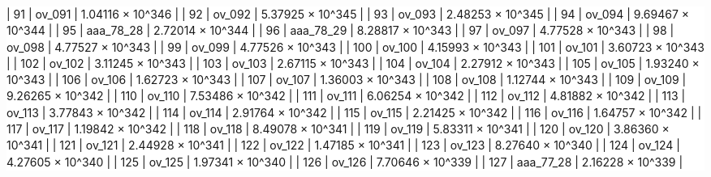 | 91 | ov_091 | 1.04116 × 10^346 |
| 92 | ov_092 | 5.37925 × 10^345 |
| 93 | ov_093 | 2.48253 × 10^345 |
| 94 | ov_094 | 9.69467 × 10^344 |
| 95 | aaa_78_28 | 2.72014 × 10^344 |
| 96 | aaa_78_29 | 8.28817 × 10^343 |
| 97 | ov_097 | 4.77528 × 10^343 |
| 98 | ov_098 | 4.77527 × 10^343 |
| 99 | ov_099 | 4.77526 × 10^343 |
| 100 | ov_100 | 4.15993 × 10^343 |
| 101 | ov_101 | 3.60723 × 10^343 |
| 102 | ov_102 | 3.11245 × 10^343 |
| 103 | ov_103 | 2.67115 × 10^343 |
| 104 | ov_104 | 2.27912 × 10^343 |
| 105 | ov_105 | 1.93240 × 10^343 |
| 106 | ov_106 | 1.62723 × 10^343 |
| 107 | ov_107 | 1.36003 × 10^343 |
| 108 | ov_108 | 1.12744 × 10^343 |
| 109 | ov_109 | 9.26265 × 10^342 |
| 110 | ov_110 | 7.53486 × 10^342 |
| 111 | ov_111 | 6.06254 × 10^342 |
| 112 | ov_112 | 4.81882 × 10^342 |
| 113 | ov_113 | 3.77843 × 10^342 |
| 114 | ov_114 | 2.91764 × 10^342 |
| 115 | ov_115 | 2.21425 × 10^342 |
| 116 | ov_116 | 1.64757 × 10^342 |
| 117 | ov_117 | 1.19842 × 10^342 |
| 118 | ov_118 | 8.49078 × 10^341 |
| 119 | ov_119 | 5.83311 × 10^341 |
| 120 | ov_120 | 3.86360 × 10^341 |
| 121 | ov_121 | 2.44928 × 10^341 |
| 122 | ov_122 | 1.47185 × 10^341 |
| 123 | ov_123 | 8.27640 × 10^340 |
| 124 | ov_124 | 4.27605 × 10^340 |
| 125 | ov_125 | 1.97341 × 10^340 |
| 126 | ov_126 | 7.70646 × 10^339 |
| 127 | aaa_77_28 | 2.16228 × 10^339 |